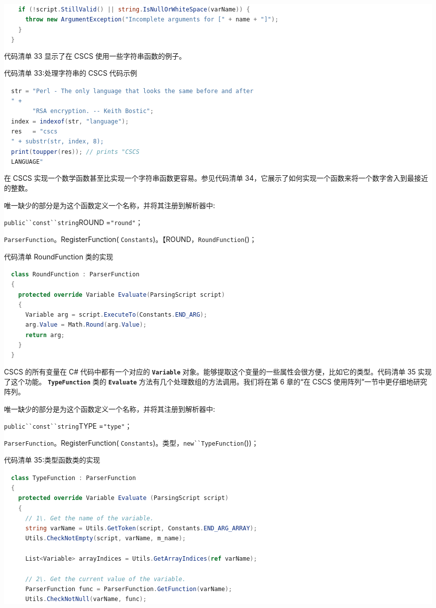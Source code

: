 ```cs
    if (!script.StillValid() || string.IsNullOrWhiteSpace(varName)) {
      throw new ArgumentException("Incomplete arguments for [" + name + "]");
    }
  }

```

代码清单 33 显示了在 CSCS 使用一些字符串函数的例子。

代码清单 33:处理字符串的 CSCS 代码示例

```cs
  str = "Perl - The only language that looks the same before and after
  " +
        "RSA encryption. -- Keith Bostic";
  index = indexof(str, "language");
  res   = "cscs
  " + substr(str, index, 8);
  print(toupper(res)); // prints "CSCS
  LANGUAGE"

```

在 CSCS 实现一个数学函数甚至比实现一个字符串函数更容易。参见代码清单 34，它展示了如何实现一个函数来将一个数字舍入到最接近的整数。

唯一缺少的部分是为这个函数定义一个名称，并将其注册到解析器中:

`public``const``string`ROUND =`"round"`；

`ParserFunction`。RegisterFunction( `Constants`)。【ROUND，`RoundFunction`()；

代码清单 RoundFunction 类的实现

```cs
  class RoundFunction : ParserFunction
  {
    protected override Variable Evaluate(ParsingScript script)
    {
      Variable arg = script.ExecuteTo(Constants.END_ARG);
      arg.Value = Math.Round(arg.Value);
      return arg;
    }
  }

```

CSCS 的所有变量在 C# 代码中都有一个对应的 **`Variable`** 对象。能够提取这个变量的一些属性会很方便，比如它的类型。代码清单 35 实现了这个功能。 **`TypeFunction`** 类的 **`Evaluate`** 方法有几个处理数组的方法调用。我们将在第 6 章的“在 CSCS 使用阵列”一节中更仔细地研究阵列。

唯一缺少的部分是为这个函数定义一个名称，并将其注册到解析器中:

`public``const``string`TYPE =`"type"`；

`ParserFunction`。RegisterFunction( `Constants`)。类型，`new``TypeFunction`())；

代码清单 35:类型函数类的实现

```cs
  class TypeFunction : ParserFunction
  {
    protected override Variable Evaluate (ParsingScript script)
    {
      // 1\. Get the name of the variable.
      string varName = Utils.GetToken(script, Constants.END_ARG_ARRAY);
      Utils.CheckNotEmpty(script, varName, m_name); 

      List<Variable> arrayIndices = Utils.GetArrayIndices(ref varName);

      // 2\. Get the current value of the variable.
      ParserFunction func = ParserFunction.GetFunction(varName);
      Utils.CheckNotNull(varName, func);
```